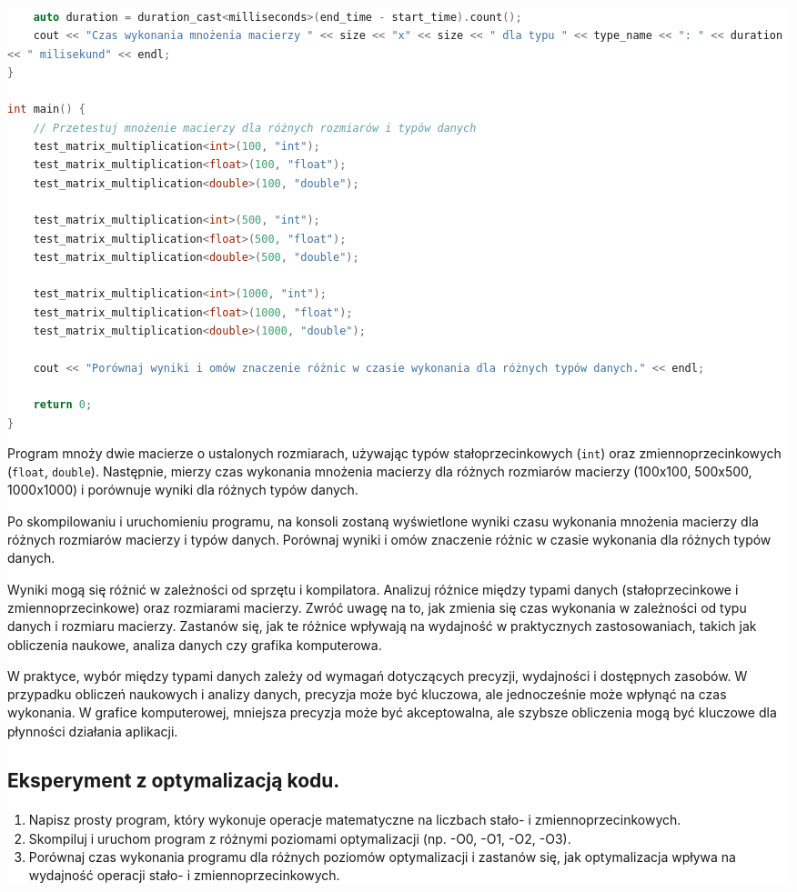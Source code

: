 ```cpp
    auto duration = duration_cast<milliseconds>(end_time - start_time).count();
    cout << "Czas wykonania mnożenia macierzy " << size << "x" << size << " dla typu " << type_name << ": " << duration << " milisekund" << endl;
}

int main() {
    // Przetestuj mnożenie macierzy dla różnych rozmiarów i typów danych
    test_matrix_multiplication<int>(100, "int");
    test_matrix_multiplication<float>(100, "float");
    test_matrix_multiplication<double>(100, "double");

    test_matrix_multiplication<int>(500, "int");
    test_matrix_multiplication<float>(500, "float");
    test_matrix_multiplication<double>(500, "double");

    test_matrix_multiplication<int>(1000, "int");
    test_matrix_multiplication<float>(1000, "float");
    test_matrix_multiplication<double>(1000, "double");

    cout << "Porównaj wyniki i omów znaczenie różnic w czasie wykonania dla różnych typów danych." << endl;

    return 0;
}
```

Program mnoży dwie macierze o ustalonych rozmiarach, używając typów stałoprzecinkowych (`int`) oraz zmiennoprzecinkowych (`float`, `double`). Następnie, mierzy czas wykonania mnożenia macierzy dla różnych rozmiarów macierzy (100x100, 500x500, 1000x1000) i porównuje wyniki dla różnych typów danych.

Po skompilowaniu i uruchomieniu programu, na konsoli zostaną wyświetlone wyniki czasu wykonania mnożenia macierzy dla różnych rozmiarów macierzy i typów danych. Porównaj wyniki i omów znaczenie różnic w czasie wykonania dla różnych typów danych.

Wyniki mogą się różnić w zależności od sprzętu i kompilatora. Analizuj różnice między typami danych (stałoprzecinkowe i zmiennoprzecinkowe) oraz rozmiarami macierzy. Zwróć uwagę na to, jak zmienia się czas wykonania w zależności od typu danych i rozmiaru macierzy. Zastanów się, jak te różnice wpływają na wydajność w praktycznych zastosowaniach, takich jak obliczenia naukowe, analiza danych czy grafika komputerowa.

W praktyce, wybór między typami danych zależy od wymagań dotyczących precyzji, wydajności i dostępnych zasobów. W przypadku obliczeń naukowych i analizy danych, precyzja może być kluczowa, ale jednocześnie może wpłynąć na czas wykonania. W grafice komputerowej, mniejsza precyzja może być akceptowalna, ale szybsze obliczenia mogą być kluczowe dla płynności działania aplikacji.


## Eksperyment z optymalizacją kodu.

1. Napisz prosty program, który wykonuje operacje matematyczne na liczbach stało- i zmiennoprzecinkowych.
2. Skompiluj i uruchom program z różnymi poziomami optymalizacji (np. -O0, -O1, -O2, -O3).
3. Porównaj czas wykonania programu dla różnych poziomów optymalizacji i zastanów się, jak optymalizacja wpływa na wydajność operacji stało- i zmiennoprzecinkowych.
